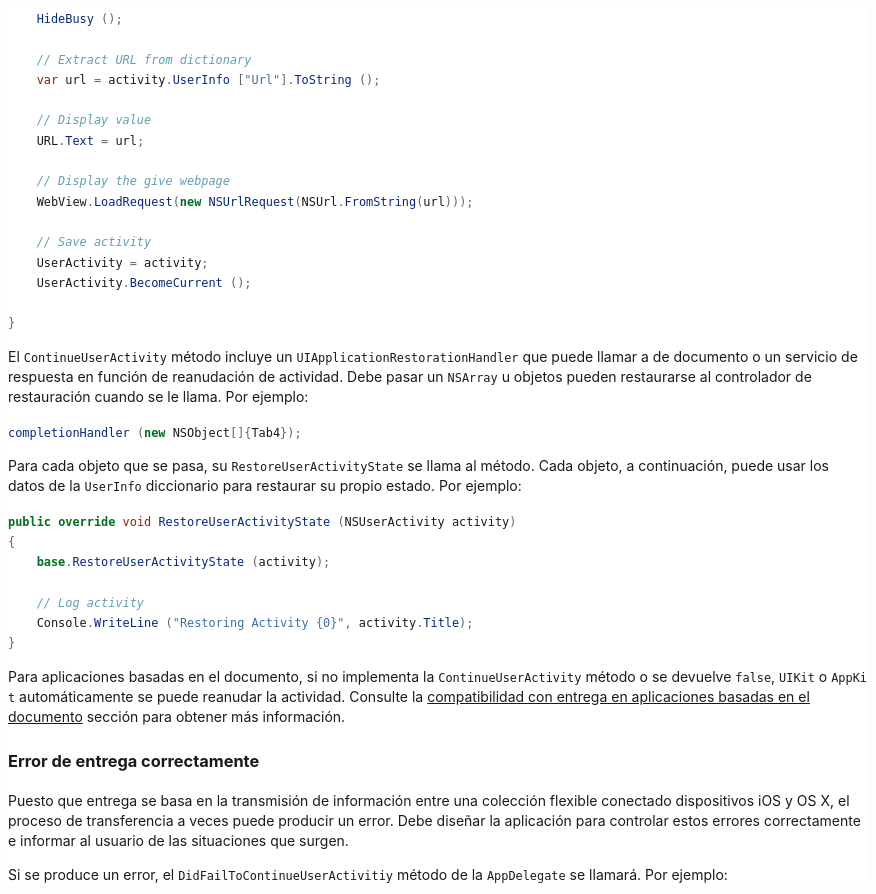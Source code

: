 ```csharp
    HideBusy ();

    // Extract URL from dictionary
    var url = activity.UserInfo ["Url"].ToString ();

    // Display value
    URL.Text = url;

    // Display the give webpage
    WebView.LoadRequest(new NSUrlRequest(NSUrl.FromString(url)));

    // Save activity
    UserActivity = activity;
    UserActivity.BecomeCurrent ();

}
```

El `ContinueUserActivity` método incluye un `UIApplicationRestorationHandler` que puede llamar a de documento o un servicio de respuesta en función de reanudación de actividad. Debe pasar un `NSArray` u objetos pueden restaurarse al controlador de restauración cuando se le llama. Por ejemplo:

```csharp
completionHandler (new NSObject[]{Tab4});
```

Para cada objeto que se pasa, su `RestoreUserActivityState` se llama al método. Cada objeto, a continuación, puede usar los datos de la `UserInfo` diccionario para restaurar su propio estado. Por ejemplo:

```csharp
public override void RestoreUserActivityState (NSUserActivity activity)
{
    base.RestoreUserActivityState (activity);

    // Log activity
    Console.WriteLine ("Restoring Activity {0}", activity.Title);
}
```

Para aplicaciones basadas en el documento, si no implementa la `ContinueUserActivity` método o se devuelve `false`, `UIKit` o `AppKit` automáticamente se puede reanudar la actividad. Consulte la [compatibilidad con entrega en aplicaciones basadas en el documento](#Supporting-Handoff-in-Document-Based-Apps) sección para obtener más información.

### <a name="failing-handoff-gracefully"></a>Error de entrega correctamente

Puesto que entrega se basa en la transmisión de información entre una colección flexible conectado dispositivos iOS y OS X, el proceso de transferencia a veces puede producir un error. Debe diseñar la aplicación para controlar estos errores correctamente e informar al usuario de las situaciones que surgen.

Si se produce un error, el `DidFailToContinueUserActivitiy` método de la `AppDelegate` se llamará. Por ejemplo:
